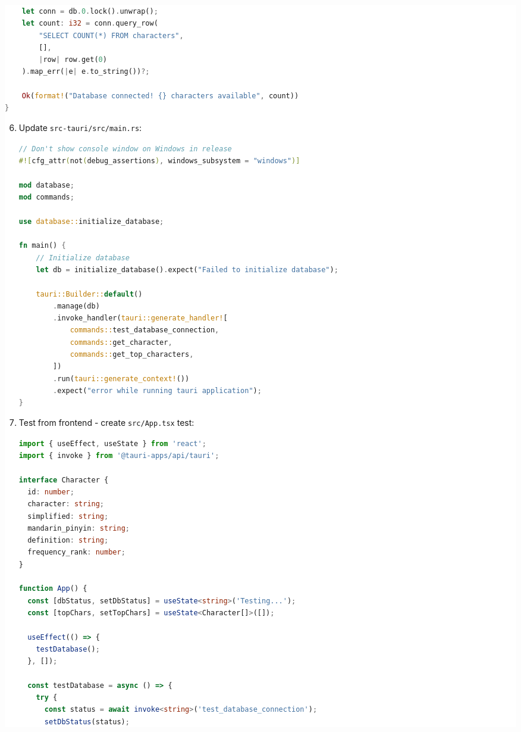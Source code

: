    ```rust
       let conn = db.0.lock().unwrap();
       let count: i32 = conn.query_row(
           "SELECT COUNT(*) FROM characters",
           [],
           |row| row.get(0)
       ).map_err(|e| e.to_string())?;

       Ok(format!("Database connected! {} characters available", count))
   }
   ```

6. Update `src-tauri/src/main.rs`:
   ```rust
   // Don't show console window on Windows in release
   #![cfg_attr(not(debug_assertions), windows_subsystem = "windows")]

   mod database;
   mod commands;

   use database::initialize_database;

   fn main() {
       // Initialize database
       let db = initialize_database().expect("Failed to initialize database");

       tauri::Builder::default()
           .manage(db)
           .invoke_handler(tauri::generate_handler![
               commands::test_database_connection,
               commands::get_character,
               commands::get_top_characters,
           ])
           .run(tauri::generate_context!())
           .expect("error while running tauri application");
   }
   ```

7. Test from frontend - create `src/App.tsx` test:
   ```typescript
   import { useEffect, useState } from 'react';
   import { invoke } from '@tauri-apps/api/tauri';

   interface Character {
     id: number;
     character: string;
     simplified: string;
     mandarin_pinyin: string;
     definition: string;
     frequency_rank: number;
   }

   function App() {
     const [dbStatus, setDbStatus] = useState<string>('Testing...');
     const [topChars, setTopChars] = useState<Character[]>([]);

     useEffect(() => {
       testDatabase();
     }, []);

     const testDatabase = async () => {
       try {
         const status = await invoke<string>('test_database_connection');
         setDbStatus(status);

   ```